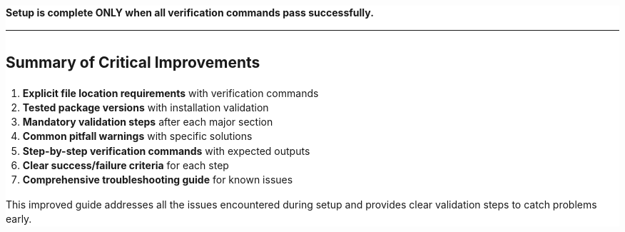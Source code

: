**Setup is complete ONLY when all verification commands pass successfully.**

---

## Summary of Critical Improvements

1. **Explicit file location requirements** with verification commands
2. **Tested package versions** with installation validation
3. **Mandatory validation steps** after each major section
4. **Common pitfall warnings** with specific solutions
5. **Step-by-step verification commands** with expected outputs
6. **Clear success/failure criteria** for each step
7. **Comprehensive troubleshooting guide** for known issues

This improved guide addresses all the issues encountered during setup and provides clear validation steps to catch problems early. 